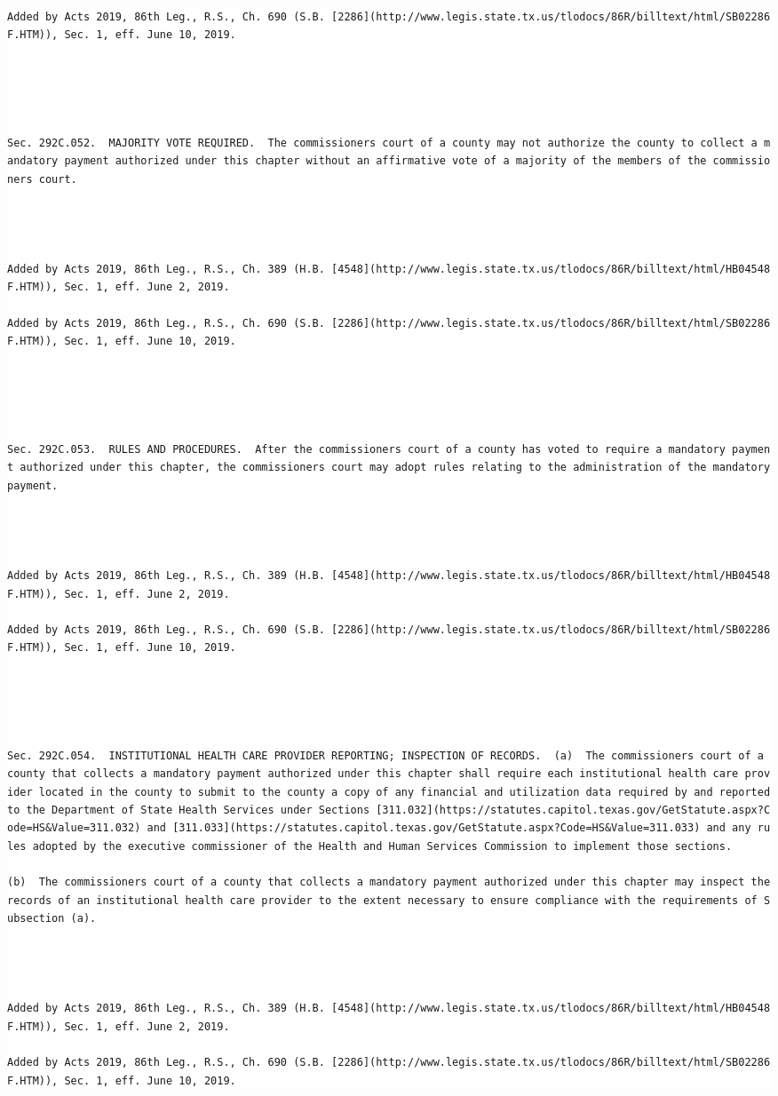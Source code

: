     Added by Acts 2019, 86th Leg., R.S., Ch. 690 (S.B. [2286](http://www.legis.state.tx.us/tlodocs/86R/billtext/html/SB02286F.HTM)), Sec. 1, eff. June 10, 2019.
    
    
    
    
    
    Sec. 292C.052.  MAJORITY VOTE REQUIRED.  The commissioners court of a county may not authorize the county to collect a mandatory payment authorized under this chapter without an affirmative vote of a majority of the members of the commissioners court.
    
    
    
    
    Added by Acts 2019, 86th Leg., R.S., Ch. 389 (H.B. [4548](http://www.legis.state.tx.us/tlodocs/86R/billtext/html/HB04548F.HTM)), Sec. 1, eff. June 2, 2019.
    
    Added by Acts 2019, 86th Leg., R.S., Ch. 690 (S.B. [2286](http://www.legis.state.tx.us/tlodocs/86R/billtext/html/SB02286F.HTM)), Sec. 1, eff. June 10, 2019.
    
    
    
    
    
    Sec. 292C.053.  RULES AND PROCEDURES.  After the commissioners court of a county has voted to require a mandatory payment authorized under this chapter, the commissioners court may adopt rules relating to the administration of the mandatory payment.
    
    
    
    
    Added by Acts 2019, 86th Leg., R.S., Ch. 389 (H.B. [4548](http://www.legis.state.tx.us/tlodocs/86R/billtext/html/HB04548F.HTM)), Sec. 1, eff. June 2, 2019.
    
    Added by Acts 2019, 86th Leg., R.S., Ch. 690 (S.B. [2286](http://www.legis.state.tx.us/tlodocs/86R/billtext/html/SB02286F.HTM)), Sec. 1, eff. June 10, 2019.
    
    
    
    
    
    Sec. 292C.054.  INSTITUTIONAL HEALTH CARE PROVIDER REPORTING; INSPECTION OF RECORDS.  (a)  The commissioners court of a county that collects a mandatory payment authorized under this chapter shall require each institutional health care provider located in the county to submit to the county a copy of any financial and utilization data required by and reported to the Department of State Health Services under Sections [311.032](https://statutes.capitol.texas.gov/GetStatute.aspx?Code=HS&Value=311.032) and [311.033](https://statutes.capitol.texas.gov/GetStatute.aspx?Code=HS&Value=311.033) and any rules adopted by the executive commissioner of the Health and Human Services Commission to implement those sections.
    
    (b)  The commissioners court of a county that collects a mandatory payment authorized under this chapter may inspect the records of an institutional health care provider to the extent necessary to ensure compliance with the requirements of Subsection (a).
    
    
    
    
    Added by Acts 2019, 86th Leg., R.S., Ch. 389 (H.B. [4548](http://www.legis.state.tx.us/tlodocs/86R/billtext/html/HB04548F.HTM)), Sec. 1, eff. June 2, 2019.
    
    Added by Acts 2019, 86th Leg., R.S., Ch. 690 (S.B. [2286](http://www.legis.state.tx.us/tlodocs/86R/billtext/html/SB02286F.HTM)), Sec. 1, eff. June 10, 2019.
    
    
    
    
    